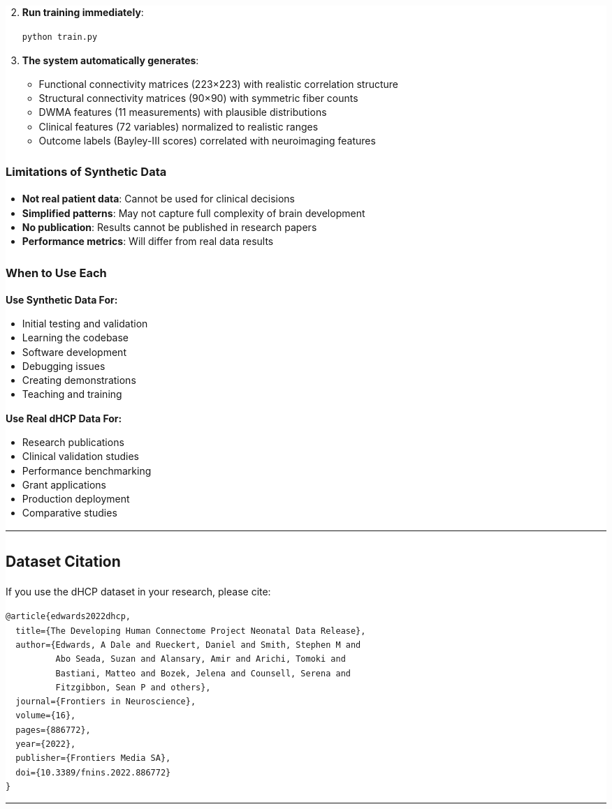 2. **Run training immediately**:
   ```
   python train.py
   ```

3. **The system automatically generates**:
   - Functional connectivity matrices (223×223) with realistic correlation structure
   - Structural connectivity matrices (90×90) with symmetric fiber counts
   - DWMA features (11 measurements) with plausible distributions
   - Clinical features (72 variables) normalized to realistic ranges
   - Outcome labels (Bayley-III scores) correlated with neuroimaging features

### Limitations of Synthetic Data

- **Not real patient data**: Cannot be used for clinical decisions
- **Simplified patterns**: May not capture full complexity of brain development
- **No publication**: Results cannot be published in research papers
- **Performance metrics**: Will differ from real data results

### When to Use Each

**Use Synthetic Data For:**
- Initial testing and validation
- Learning the codebase
- Software development
- Debugging issues
- Creating demonstrations
- Teaching and training

**Use Real dHCP Data For:**
- Research publications
- Clinical validation studies
- Performance benchmarking
- Grant applications
- Production deployment
- Comparative studies

---

## Dataset Citation

If you use the dHCP dataset in your research, please cite:

```
@article{edwards2022dhcp,
  title={The Developing Human Connectome Project Neonatal Data Release},
  author={Edwards, A Dale and Rueckert, Daniel and Smith, Stephen M and 
          Abo Seada, Suzan and Alansary, Amir and Arichi, Tomoki and 
          Bastiani, Matteo and Bozek, Jelena and Counsell, Serena and 
          Fitzgibbon, Sean P and others},
  journal={Frontiers in Neuroscience},
  volume={16},
  pages={886772},
  year={2022},
  publisher={Frontiers Media SA},
  doi={10.3389/fnins.2022.886772}
}
```

---